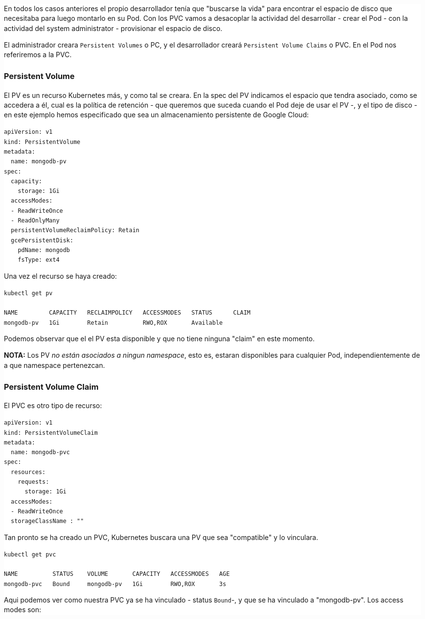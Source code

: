 En todos los casos anteriores el propio desarrollador tenía que "buscarse la vida" para encontrar el espacio de disco que necesitaba para luego montarlo en su Pod. Con los PVC vamos a desacoplar la actividad del desarrollar - crear el Pod - con la actividad del system administrator - provisionar el espacio de disco.  

El administrador creara ``Persistent Volumes`` o PC, y el desarrollador creará ``Persistent Volume Claims`` o PVC. En el Pod nos referiremos a la PVC.  

### Persistent Volume
El PV es un recurso Kubernetes más, y como tal se creara. En la spec del PV indicamos el espacio que tendra asociado, como se accedera a él, cual es la política de retención - que queremos que suceda cuando el Pod deje de usar el PV -, y el tipo de disco - en este ejemplo hemos especificado que sea un almacenamiento persistente de Google Cloud:  
```
apiVersion: v1
kind: PersistentVolume
metadata:
  name: mongodb-pv
spec:
  capacity:                                 
    storage: 1Gi                            
  accessModes:                              
  - ReadWriteOnce                           
  - ReadOnlyMany                            
  persistentVolumeReclaimPolicy: Retain     
  gcePersistentDisk:                        
    pdName: mongodb                         
    fsType: ext4                            
```
Una vez el recurso se haya creado:  
```
kubectl get pv

NAME         CAPACITY   RECLAIMPOLICY   ACCESSMODES   STATUS      CLAIM
mongodb-pv   1Gi        Retain          RWO,ROX       Available
```
Podemos observar que el el PV esta disponible y que no tiene ninguna "claim" en este momento.

__NOTA:__ Los PV _no están asociados a ningun namespace_, esto es, estaran disponibles para cualquier Pod, independientemente de a que namespace pertenezcan.  
### Persistent Volume Claim
El PVC es otro tipo de recurso:  
```
apiVersion: v1
kind: PersistentVolumeClaim
metadata:
  name: mongodb-pvc              
spec:
  resources:
    requests:                    
      storage: 1Gi               
  accessModes:                   
  - ReadWriteOnce                
  storageClassName : ""          
```
Tan pronto se ha creado un PVC, Kubernetes buscara una PV que sea "compatible" y lo vinculara.  
```
kubectl get pvc

NAME          STATUS    VOLUME       CAPACITY   ACCESSMODES   AGE
mongodb-pvc   Bound     mongodb-pv   1Gi        RWO,ROX       3s
```
Aqui podemos ver como nuestra PVC ya se ha vinculado - status ``Bound``-, y que se ha vinculado a "mongodb-pv". Los access modes son:  
